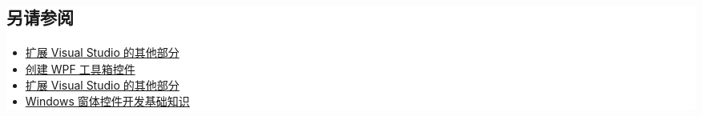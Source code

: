 ## <a name="see-also"></a>另请参阅

- [扩展 Visual Studio 的其他部分](../extensibility/extending-other-parts-of-visual-studio.md)
- [创建 WPF 工具箱控件](../extensibility/creating-a-wpf-toolbox-control.md)
- [扩展 Visual Studio 的其他部分](../extensibility/extending-other-parts-of-visual-studio.md)
- [Windows 窗体控件开发基础知识](/dotnet/framework/winforms/controls/windows-forms-control-development-basics)
